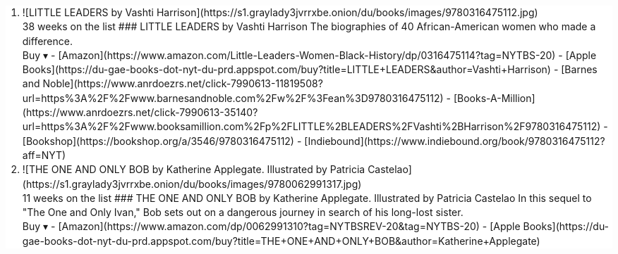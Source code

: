 <div class="css-tnv94w">

</div>

</div>

1.  <span id="QmVzdFNlbGxlckJvb2s6MDMxNjQ3NTExNC05NzgwMzE2NDc1MTEy7"><span class="css-g5yn3w"></span></span>
    <div class="css-9fprjv">
    ![LITTLE LEADERS by Vashti
    Harrison](https://s1.graylady3jvrrxbe.onion/du/books/images/9780316475112.jpg)
    </div>
    <div class="css-1le66x">
    38 weeks on the list
    ### LITTLE LEADERS
    by Vashti Harrison
    The biographies of 40 African-American women who made a difference.
    </div>
    <div class="css-1j7meuk">
    <div class="css-rp3ceh">
    <div class="css-79elbk">
    Buy<span data-aria-hidden="true">
        ▾</span>
      - [Amazon](https://www.amazon.com/Little-Leaders-Women-Black-History/dp/0316475114?tag=NYTBS-20)
      - [Apple
        Books](https://du-gae-books-dot-nyt-du-prd.appspot.com/buy?title=LITTLE+LEADERS&author=Vashti+Harrison)
      - [Barnes and
        Noble](https://www.anrdoezrs.net/click-7990613-11819508?url=https%3A%2F%2Fwww.barnesandnoble.com%2Fw%2F%3Fean%3D9780316475112)
      - [Books-A-Million](https://www.anrdoezrs.net/click-7990613-35140?url=https%3A%2F%2Fwww.booksamillion.com%2Fp%2FLITTLE%2BLEADERS%2FVashti%2BHarrison%2F9780316475112)
      - [Bookshop](https://bookshop.org/a/3546/9780316475112)
      - [Indiebound](https://www.indiebound.org/book/9780316475112?aff=NYT)
    </div>
    </div>
    <div>
    </div>
    </div>
2.  <span id="QmVzdFNlbGxlckJvb2s6MDA2Mjk5MTMxMC05NzgwMDYyOTkxMzE38"><span class="css-g5yn3w"></span></span>
    <div class="css-9fprjv">
    ![THE ONE AND ONLY BOB by Katherine Applegate. Illustrated by
    Patricia
    Castelao](https://s1.graylady3jvrrxbe.onion/du/books/images/9780062991317.jpg)
    </div>
    <div class="css-1le66x">
    11 weeks on the list
    ### THE ONE AND ONLY BOB
    by Katherine Applegate. Illustrated by Patricia Castelao
    In this sequel to "The One and Only Ivan," Bob sets out on a
    dangerous journey in search of his long-lost sister.
    </div>
    <div class="css-1j7meuk">
    <div class="css-rp3ceh">
    <div class="css-79elbk">
    Buy<span data-aria-hidden="true">
        ▾</span>
      - [Amazon](https://www.amazon.com/dp/0062991310?tag=NYTBSREV-20&tag=NYTBS-20)
      - [Apple
        Books](https://du-gae-books-dot-nyt-du-prd.appspot.com/buy?title=THE+ONE+AND+ONLY+BOB&author=Katherine+Applegate)
